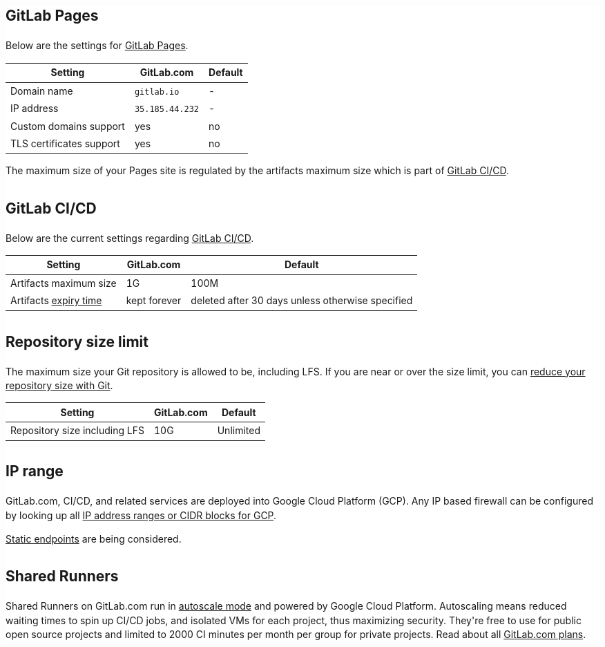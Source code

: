 ## GitLab Pages

Below are the settings for [GitLab Pages].

| Setting                 | GitLab.com        | Default       |
| ----------------------- | ----------------  | ------------- |
| Domain name             | `gitlab.io`       | -             |
| IP address              | `35.185.44.232`   | -             |
| Custom domains support  | yes               | no            |
| TLS certificates support| yes               | no            |

The maximum size of your Pages site is regulated by the artifacts maximum size
which is part of [GitLab CI/CD](#gitlab-cicd).

## GitLab CI/CD

Below are the current settings regarding [GitLab CI/CD](../../ci/README.md).

| Setting                 | GitLab.com        | Default       |
| -----------             | ----------------- | ------------- |
| Artifacts maximum size  | 1G                | 100M          |
| Artifacts [expiry time](../../ci/yaml/README.md#artifactsexpire_in)   | kept forever           | deleted after 30 days unless otherwise specified    |

## Repository size limit

The maximum size your Git repository is allowed to be, including LFS. If you are near
or over the size limit, you can [reduce your repository size with Git](../project/repository/reducing_the_repo_size_using_git.md).

| Setting                 | GitLab.com        | Default       |
| -----------             | ----------------- | ------------- |
| Repository size including LFS | 10G         | Unlimited     |

## IP range

GitLab.com, CI/CD, and related services are deployed into Google Cloud Platform (GCP). Any 
IP based firewall can be configured by looking up all 
[IP address ranges or CIDR blocks for GCP](https://cloud.google.com/compute/docs/faq#where_can_i_find_product_name_short_ip_ranges). 

[Static endpoints](https://gitlab.com/gitlab-com/gl-infra/infrastructure/issues/5071) are being considered.

## Shared Runners

Shared Runners on GitLab.com run in [autoscale mode] and powered by
Google Cloud Platform. Autoscaling means reduced
waiting times to spin up CI/CD jobs, and isolated VMs for each project,
thus maximizing security.
They're free to use for public open source projects and limited to 2000 CI
minutes per month per group for private projects. Read about all
[GitLab.com plans](https://about.gitlab.com/pricing/).


[ci_version_dashboard]: https://dashboards.gitlab.com/dashboard/db/ci?from=now-1h&to=now&refresh=5m&orgId=1&panelId=12&fullscreen&theme=light
[autoscale mode]: https://docs.gitlab.com/runner/configuration/autoscale.html "How Autoscale works"
[runners-post]: https://about.gitlab.com/2016/04/05/shared-runners/ "Shared Runners on GitLab.com"
[GitLab Runner]: https://gitlab.com/gitlab-org/gitlab-runner
[altssh]: https://about.gitlab.com/2016/02/18/gitlab-dot-com-now-supports-an-alternate-git-plus-ssh-port/ "GitLab.com now supports an alternate git+ssh port"
[GitLab Pages]: https://about.gitlab.com/features/pages "GitLab Pages"
[docker in docker]: https://hub.docker.com/_/docker/ "Docker in Docker at DockerHub"
[mailgun]: https://www.mailgun.com/ "Mailgun website"
[sidekiq]: http://sidekiq.org/ "Sidekiq website"
[unicorn-worker-killer]: https://rubygems.org/gems/unicorn-worker-killer "unicorn-worker-killer"
[4010]: https://gitlab.com/gitlab-com/infrastructure/issues/4010 "Find a good value for maximum timeout for Shared Runners"
[4070]: https://gitlab.com/gitlab-com/infrastructure/issues/4070 "Configure per-runner timeout for shared-runners-manager-X on GitLab.com"